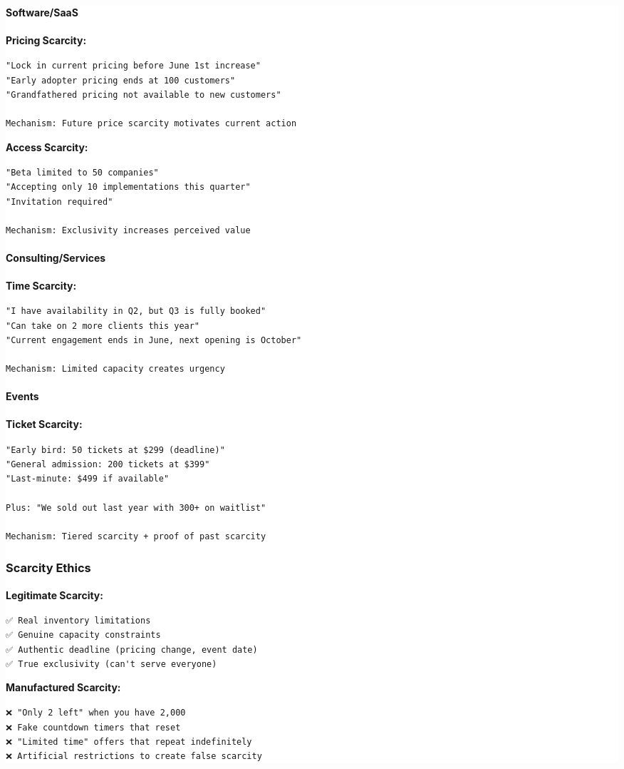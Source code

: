 #### Software/SaaS

**Pricing Scarcity:**
```
"Lock in current pricing before June 1st increase"
"Early adopter pricing ends at 100 customers"
"Grandfathered pricing not available to new customers"

Mechanism: Future price scarcity motivates current action
```

**Access Scarcity:**
```
"Beta limited to 50 companies"
"Accepting only 10 implementations this quarter"
"Invitation required"

Mechanism: Exclusivity increases perceived value
```

#### Consulting/Services

**Time Scarcity:**
```
"I have availability in Q2, but Q3 is fully booked"
"Can take on 2 more clients this year"
"Current engagement ends in June, next opening is October"

Mechanism: Limited capacity creates urgency
```

#### Events

**Ticket Scarcity:**
```
"Early bird: 50 tickets at $299 (deadline)"
"General admission: 200 tickets at $399"
"Last-minute: $499 if available"

Plus: "We sold out last year with 300+ on waitlist"

Mechanism: Tiered scarcity + proof of past scarcity
```

### Scarcity Ethics

**Legitimate Scarcity:**
```
✅ Real inventory limitations
✅ Genuine capacity constraints
✅ Authentic deadline (pricing change, event date)
✅ True exclusivity (can't serve everyone)
```

**Manufactured Scarcity:**
```
❌ "Only 2 left" when you have 2,000
❌ Fake countdown timers that reset
❌ "Limited time" offers that repeat indefinitely
❌ Artificial restrictions to create false scarcity
```
